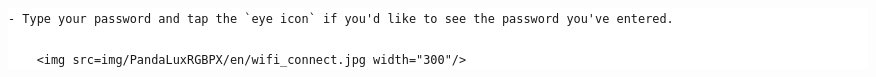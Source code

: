     - Type your password and tap the `eye icon` if you'd like to see the password you've entered.

        <img src=img/PandaLuxRGBPX/en/wifi_connect.jpg width="300"/>
